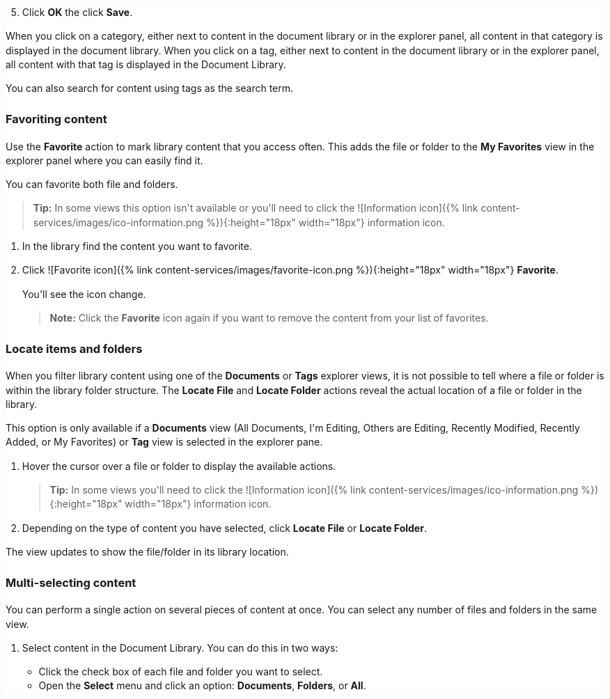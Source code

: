5. Click **OK** the click **Save**.

When you click on a category, either next to content in the document library or in the explorer panel, all content in that category is displayed in the document library. When you click on a tag, either next to content in the document library or in the explorer panel, all content with that tag is displayed in the Document Library.

You can also search for content using tags as the search term.

### Favoriting content

Use the **Favorite** action to mark library content that you access often. This adds the file or folder to the **My Favorites** view in the explorer panel where you can easily find it.

You can favorite both file and folders.

>**Tip:** In some views this option isn't available or you'll need to click the ![Information icon]({% link content-services/images/ico-information.png %}){:height="18px" width="18px"} information icon.

1. In the library find the content you want to favorite.

2. Click ![Favorite icon]({% link content-services/images/favorite-icon.png %}){:height="18px" width="18px"} **Favorite**.

    You'll see the icon change.

    >**Note:** Click the **Favorite** icon again if you want to remove the content from your list of favorites.

### Locate items and folders

When you filter library content using one of the **Documents** or **Tags** explorer views, it is not possible to tell where a file or folder is within the library folder structure. The **Locate File** and **Locate Folder** actions reveal the actual location of a file or folder in the library.

This option is only available if a **Documents** view (All Documents, I'm Editing, Others are Editing, Recently Modified, Recently Added, or My Favorites) or **Tag** view is selected in the explorer pane.

1. Hover the cursor over a file or folder to display the available actions.

    >**Tip:** In some views you'll need to click the ![Information icon]({% link content-services/images/ico-information.png %}){:height="18px" width="18px"} information icon.

2. Depending on the type of content you have selected, click **Locate File** or **Locate Folder**.

The view updates to show the file/folder in its library location.

### Multi-selecting content

You can perform a single action on several pieces of content at once. You can select any number of files and folders in the same view.

1. Select content in the Document Library. You can do this in two ways:

    * Click the check box of each file and folder you want to select.
    * Open the **Select** menu and click an option: **Documents**, **Folders**, or **All**.
